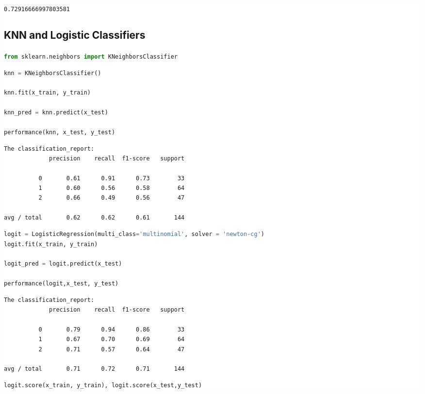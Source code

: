 


    0.72916666997803581



## KNN and Logistic Classifiers


```python
from sklearn.neighbors import KNeighborsClassifier

```


```python
knn = KNeighborsClassifier()

knn.fit(x_train, y_train)

knn_pred = knn.predict(x_test)

performance(knn, x_test, y_test)
```

    The classification_report: 
                 precision    recall  f1-score   support
    
              0       0.61      0.91      0.73        33
              1       0.60      0.56      0.58        64
              2       0.66      0.49      0.56        47
    
    avg / total       0.62      0.62      0.61       144
    



```python
logit = LogisticRegression(multi_class='multinomial', solver = 'newton-cg')
logit.fit(x_train, y_train)

logit_pred = logit.predict(x_test)

performance(logit,x_test, y_test)
```

    The classification_report: 
                 precision    recall  f1-score   support
    
              0       0.79      0.94      0.86        33
              1       0.67      0.70      0.69        64
              2       0.71      0.57      0.64        47
    
    avg / total       0.71      0.72      0.71       144
    



```python
logit.score(x_train, y_train), logit.score(x_test,y_test)
```
